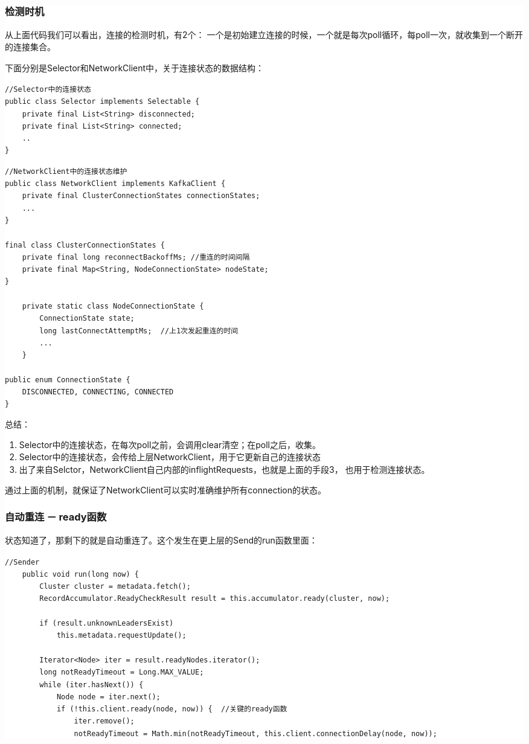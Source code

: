 ### 检测时机

从上面代码我们可以看出，连接的检测时机，有2个： 
一个是初始建立连接的时候，一个就是每次poll循环，每poll一次，就收集到一个断开的连接集合。

下面分别是Selector和NetworkClient中，关于连接状态的数据结构：

```
//Selector中的连接状态
public class Selector implements Selectable {
    private final List<String> disconnected;
    private final List<String> connected;
    ..
}
```

```
//NetworkClient中的连接状态维护
public class NetworkClient implements KafkaClient {
    private final ClusterConnectionStates connectionStates;
    ...
}

final class ClusterConnectionStates {
    private final long reconnectBackoffMs; //重连的时间间隔
    private final Map<String, NodeConnectionState> nodeState;
}

    private static class NodeConnectionState {
        ConnectionState state;
        long lastConnectAttemptMs;  //上1次发起重连的时间
        ...
    }

public enum ConnectionState {
    DISCONNECTED, CONNECTING, CONNECTED
}
```

总结： 
1. Selector中的连接状态，在每次poll之前，会调用clear清空；在poll之后，收集。 
2. Selector中的连接状态，会传给上层NetworkClient，用于它更新自己的连接状态 
3. 出了来自Selctor，NetworkClient自己内部的inflightRequests，也就是上面的手段3， 也用于检测连接状态。

通过上面的机制，就保证了NetworkClient可以实时准确维护所有connection的状态。

### 自动重连 － ready函数

状态知道了，那剩下的就是自动重连了。这个发生在更上层的Send的run函数里面：

```
//Sender
    public void run(long now) {
        Cluster cluster = metadata.fetch();
        RecordAccumulator.ReadyCheckResult result = this.accumulator.ready(cluster, now);

        if (result.unknownLeadersExist)
            this.metadata.requestUpdate();

        Iterator<Node> iter = result.readyNodes.iterator();
        long notReadyTimeout = Long.MAX_VALUE;
        while (iter.hasNext()) {
            Node node = iter.next();
            if (!this.client.ready(node, now)) {  //关键的ready函数
                iter.remove();
                notReadyTimeout = Math.min(notReadyTimeout, this.client.connectionDelay(node, now));
```